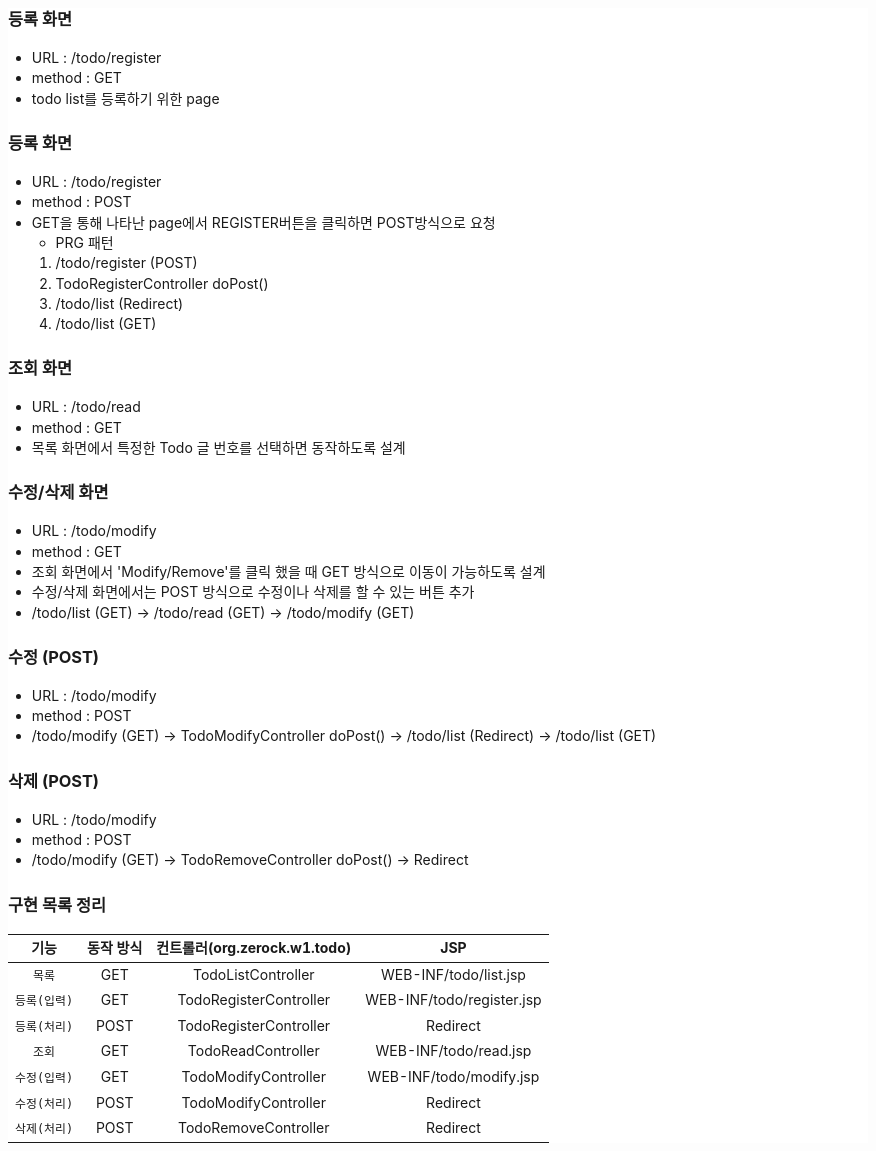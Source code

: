 ### 등록 화면
- URL : /todo/register
- method : GET
- todo list를 등록하기 위한 page

### 등록 화면
- URL : /todo/register
- method : POST
- GET을 통해 나타난 page에서 REGISTER버튼을 클릭하면 POST방식으로 요청
  - PRG 패턴
  1. /todo/register (POST) 
  2. TodoRegisterController doPost() 
  3. /todo/list (Redirect)
  4. /todo/list (GET)

### 조회 화면
- URL : /todo/read
- method : GET
- 목록 화면에서 특정한 Todo 글 번호를 선택하면 동작하도록 설계

### 수정/삭제 화면
- URL : /todo/modify
- method : GET
- 조회 화면에서 'Modify/Remove'를 클릭 했을 때 GET 방식으로 이동이 가능하도록 설계
- 수정/삭제 화면에서는 POST 방식으로 수정이나 삭제를 할 수 있는 버튼 추가
- /todo/list (GET) -> /todo/read (GET) -> /todo/modify (GET)

### 수정 (POST)
- URL : /todo/modify
- method : POST
- /todo/modify (GET) -> TodoModifyController doPost() -> /todo/list (Redirect) -> /todo/list (GET)

### 삭제 (POST)
- URL : /todo/modify
- method : POST
- /todo/modify (GET) -> TodoRemoveController doPost() -> Redirect

### 구현 목록 정리
|    기능    | 동작 방식 | 컨트롤러(org.zerock.w1.todo) |            JSP            |
|:--------:|:-----:|:------------------------:|:-------------------------:|
|   `목록`   |  GET  |    TodoListController    |   WEB-INF/todo/list.jsp   |
| `등록(입력)` |  GET  |  TodoRegisterController  | WEB-INF/todo/register.jsp |
| `등록(처리)` | POST  |  TodoRegisterController  |         Redirect          |
|   `조회`   |  GET  |    TodoReadController    |   WEB-INF/todo/read.jsp   |
| `수정(입력)` |  GET  |   TodoModifyController   |  WEB-INF/todo/modify.jsp  |
| `수정(처리)` | POST  |   TodoModifyController   |         Redirect          |
| `삭제(처리)` | POST  |   TodoRemoveController   |         Redirect          |

